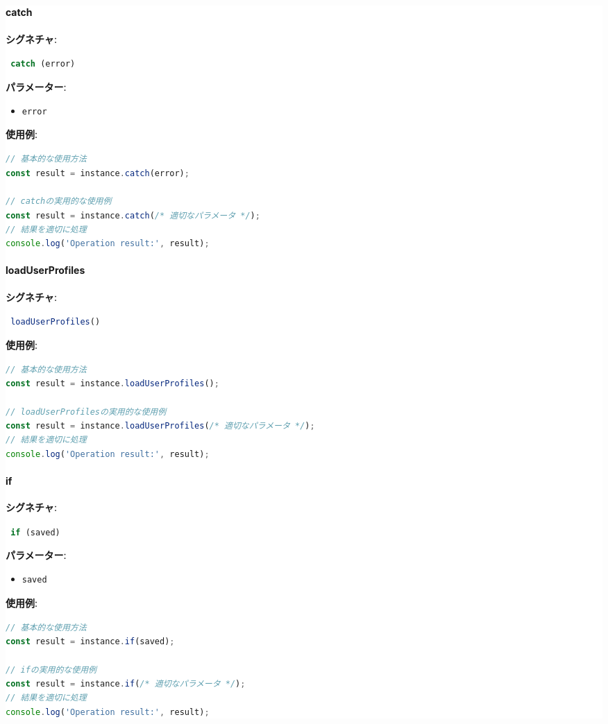 #### catch

**シグネチャ**:
```javascript
 catch (error)
```

**パラメーター**:
- `error`

**使用例**:
```javascript
// 基本的な使用方法
const result = instance.catch(error);

// catchの実用的な使用例
const result = instance.catch(/* 適切なパラメータ */);
// 結果を適切に処理
console.log('Operation result:', result);
```

#### loadUserProfiles

**シグネチャ**:
```javascript
 loadUserProfiles()
```

**使用例**:
```javascript
// 基本的な使用方法
const result = instance.loadUserProfiles();

// loadUserProfilesの実用的な使用例
const result = instance.loadUserProfiles(/* 適切なパラメータ */);
// 結果を適切に処理
console.log('Operation result:', result);
```

#### if

**シグネチャ**:
```javascript
 if (saved)
```

**パラメーター**:
- `saved`

**使用例**:
```javascript
// 基本的な使用方法
const result = instance.if(saved);

// ifの実用的な使用例
const result = instance.if(/* 適切なパラメータ */);
// 結果を適切に処理
console.log('Operation result:', result);
```
